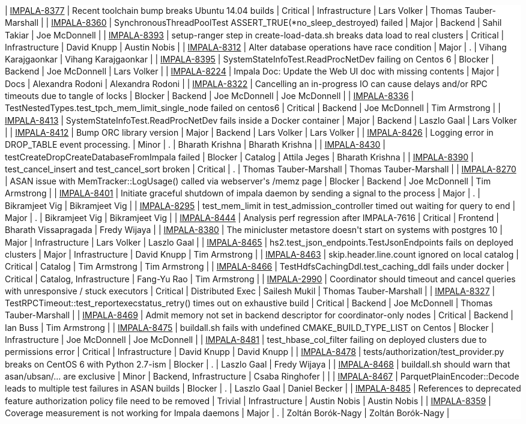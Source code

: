 | [IMPALA-8377](https://issues.apache.org/jira/browse/IMPALA-8377) | Recent toolchain bump breaks Ubuntu 14.04 builds |  Critical | Infrastructure | Lars Volker | Thomas Tauber-Marshall |
| [IMPALA-8360](https://issues.apache.org/jira/browse/IMPALA-8360) | SynchronousThreadPoolTest ASSERT\_TRUE(\*no\_sleep\_destroyed) failed |  Major | Backend | Sahil Takiar | Joe McDonnell |
| [IMPALA-8393](https://issues.apache.org/jira/browse/IMPALA-8393) | setup-ranger step in create-load-data.sh breaks data load to real clusters |  Critical | Infrastructure | David Knupp | Austin Nobis |
| [IMPALA-8312](https://issues.apache.org/jira/browse/IMPALA-8312) | Alter database operations have race condition |  Major | . | Vihang Karajgaonkar | Vihang Karajgaonkar |
| [IMPALA-8395](https://issues.apache.org/jira/browse/IMPALA-8395) | SystemStateInfoTest.ReadProcNetDev failing on Centos 6 |  Blocker | Backend | Joe McDonnell | Lars Volker |
| [IMPALA-8224](https://issues.apache.org/jira/browse/IMPALA-8224) | Impala Doc: Update the Web UI doc with missing contents |  Major | Docs | Alexandra Rodoni | Alexandra Rodoni |
| [IMPALA-8322](https://issues.apache.org/jira/browse/IMPALA-8322) | Cancelling an in-progress IO can cause delays and/or RPC timeouts due to tangle of locks |  Blocker | Backend | Joe McDonnell | Joe McDonnell |
| [IMPALA-8336](https://issues.apache.org/jira/browse/IMPALA-8336) | TestNestedTypes.test\_tpch\_mem\_limit\_single\_node failed on centos6 |  Critical | Backend | Joe McDonnell | Tim Armstrong |
| [IMPALA-8413](https://issues.apache.org/jira/browse/IMPALA-8413) | SystemStateInfoTest.ReadProcNetDev fails inside a Docker container |  Major | Backend | Laszlo Gaal | Lars Volker |
| [IMPALA-8412](https://issues.apache.org/jira/browse/IMPALA-8412) | Bump ORC library version |  Major | Backend | Lars Volker | Lars Volker |
| [IMPALA-8426](https://issues.apache.org/jira/browse/IMPALA-8426) | Logging error in DROP\_TABLE event processing. |  Minor | . | Bharath Krishna | Bharath Krishna |
| [IMPALA-8430](https://issues.apache.org/jira/browse/IMPALA-8430) | testCreateDropCreateDatabaseFromImpala failed |  Blocker | Catalog | Attila Jeges | Bharath Krishna |
| [IMPALA-8390](https://issues.apache.org/jira/browse/IMPALA-8390) | test\_cancel\_insert and test\_cancel\_sort broken |  Critical | . | Thomas Tauber-Marshall | Thomas Tauber-Marshall |
| [IMPALA-8270](https://issues.apache.org/jira/browse/IMPALA-8270) | ASAN issue with MemTracker::LogUsage() called via webserver's /memz page |  Blocker | Backend | Joe McDonnell | Tim Armstrong |
| [IMPALA-8401](https://issues.apache.org/jira/browse/IMPALA-8401) | Initiate graceful shutdown of impala daemon by sending a signal to the process |  Major | . | Bikramjeet Vig | Bikramjeet Vig |
| [IMPALA-8295](https://issues.apache.org/jira/browse/IMPALA-8295) | test\_mem\_limit in test\_admission\_controller timed out waiting for query to end |  Major | . | Bikramjeet Vig | Bikramjeet Vig |
| [IMPALA-8444](https://issues.apache.org/jira/browse/IMPALA-8444) | Analysis perf regression after IMPALA-7616 |  Critical | Frontend | Bharath Vissapragada | Fredy Wijaya |
| [IMPALA-8380](https://issues.apache.org/jira/browse/IMPALA-8380) | The minicluster metastore doesn't start on systems with postgres 10 |  Major | Infrastructure | Lars Volker | Laszlo Gaal |
| [IMPALA-8465](https://issues.apache.org/jira/browse/IMPALA-8465) | hs2.test\_json\_endpoints.TestJsonEndpoints fails on deployed clusters |  Major | Infrastructure | David Knupp | Tim Armstrong |
| [IMPALA-8463](https://issues.apache.org/jira/browse/IMPALA-8463) | skip.header.line.count ignored on local catalog |  Critical | Catalog | Tim Armstrong | Tim Armstrong |
| [IMPALA-8466](https://issues.apache.org/jira/browse/IMPALA-8466) | TestHdfsCachingDdl.test\_caching\_ddl fails under docker |  Critical | Catalog, Infrastructure | Fang-Yu Rao | Tim Armstrong |
| [IMPALA-2990](https://issues.apache.org/jira/browse/IMPALA-2990) | Coordinator should timeout and cancel queries with unresponsive / stuck executors |  Critical | Distributed Exec | Sailesh Mukil | Thomas Tauber-Marshall |
| [IMPALA-8327](https://issues.apache.org/jira/browse/IMPALA-8327) | TestRPCTimeout::test\_reportexecstatus\_retry() times out on exhaustive build |  Critical | Backend | Joe McDonnell | Thomas Tauber-Marshall |
| [IMPALA-8469](https://issues.apache.org/jira/browse/IMPALA-8469) | Admit memory not set in backend descriptor for coordinator-only nodes |  Critical | Backend | Ian Buss | Tim Armstrong |
| [IMPALA-8475](https://issues.apache.org/jira/browse/IMPALA-8475) | buildall.sh fails with undefined CMAKE\_BUILD\_TYPE\_LIST on Centos |  Blocker | Infrastructure | Joe McDonnell | Joe McDonnell |
| [IMPALA-8481](https://issues.apache.org/jira/browse/IMPALA-8481) | test\_hbase\_col\_filter failing on deployed clusters due to permissions error |  Critical | Infrastructure | David Knupp | David Knupp |
| [IMPALA-8478](https://issues.apache.org/jira/browse/IMPALA-8478) | tests/authorization/test\_provider.py breaks on CentOS 6 with Python 2.7-ism |  Blocker | . | Laszlo Gaal | Fredy Wijaya |
| [IMPALA-8468](https://issues.apache.org/jira/browse/IMPALA-8468) | buildall.sh should warn that asan/ubsan/... are exclusive |  Minor | Backend, Infrastructure | Csaba Ringhofer |  |
| [IMPALA-8467](https://issues.apache.org/jira/browse/IMPALA-8467) | ParquetPlainEncoder::Decode leads to multiple test failures in ASAN builds |  Blocker | . | Laszlo Gaal | Daniel Becker |
| [IMPALA-8485](https://issues.apache.org/jira/browse/IMPALA-8485) | References to deprecated feature authorization policy file need to be removed |  Trivial | Infrastructure | Austin Nobis | Austin Nobis |
| [IMPALA-8359](https://issues.apache.org/jira/browse/IMPALA-8359) | Coverage measurement is not working for Impala daemons |  Major | . | Zoltán Borók-Nagy | Zoltán Borók-Nagy |